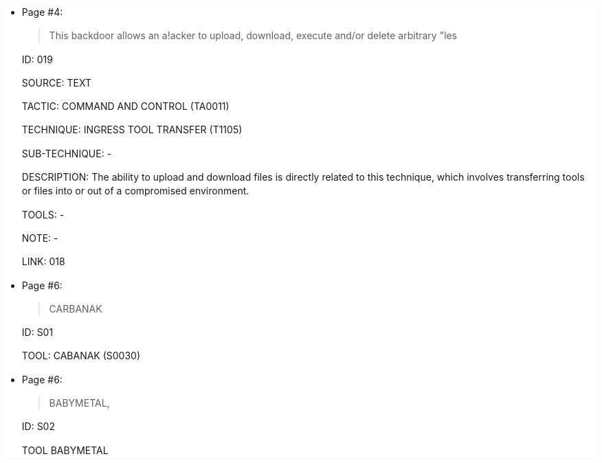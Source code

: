  * Page #4:
   > This backdoor allows an a!acker to upload, download, execute and/or delete arbitrary "les

   ID: 019

   SOURCE: TEXT

   TACTIC: COMMAND AND CONTROL (TA0011)

   TECHNIQUE: INGRESS TOOL TRANSFER (T1105)

   SUB-TECHNIQUE: -

   DESCRIPTION: The ability to upload and download files is directly related to this technique, which involves transferring tools or files into or out of a compromised environment.

   TOOLS: -

   NOTE: -

   LINK: 018

 * Page #6:
   > CARBANAK

   ID: S01

   TOOL: CABANAK (S0030)

 * Page #6:
   > BABYMETAL,

   ID: S02

   TOOL BABYMETAL

